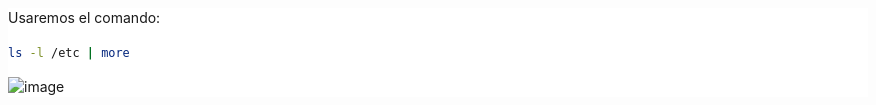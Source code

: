 Usaremos el comando:

```bash
ls -l /etc | more
```

![image](https://github.com/user-attachments/assets/0fe002fa-68ef-4018-a5a2-965702c5bd11)



































